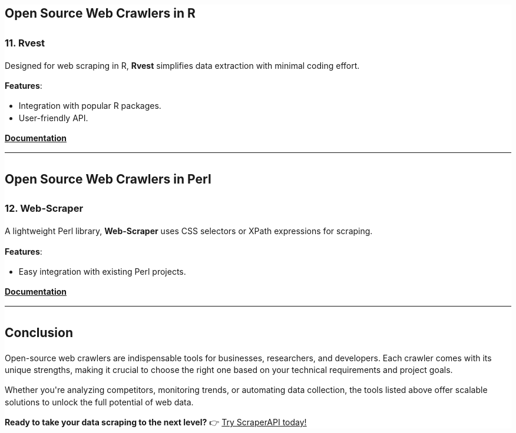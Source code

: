## Open Source Web Crawlers in R

### 11. Rvest
Designed for web scraping in R, **Rvest** simplifies data extraction with minimal coding effort.

**Features**:
- Integration with popular R packages.
- User-friendly API.

**[Documentation](https://github.com/tidyverse/rvest)**

---

## Open Source Web Crawlers in Perl

### 12. Web-Scraper
A lightweight Perl library, **Web-Scraper** uses CSS selectors or XPath expressions for scraping.

**Features**:
- Easy integration with existing Perl projects.

**[Documentation](https://github.com/miyagawa/web-scraper)**

---

## Conclusion

Open-source web crawlers are indispensable tools for businesses, researchers, and developers. Each crawler comes with its unique strengths, making it crucial to choose the right one based on your technical requirements and project goals.

Whether you're analyzing competitors, monitoring trends, or automating data collection, the tools listed above offer scalable solutions to unlock the full potential of web data.

**Ready to take your data scraping to the next level?** 👉 [Try ScraperAPI today!](https://bit.ly/Scraperapi)
